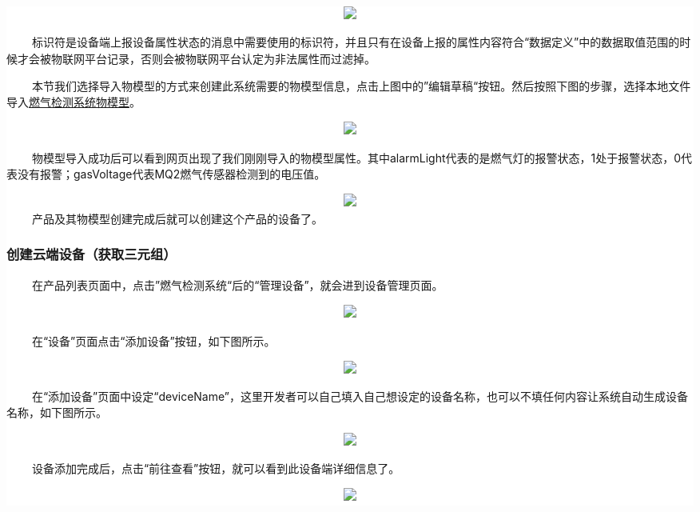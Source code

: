 <div align="center">
<img src=./../../../images/2_燃气检测系统_产品详情页面.png width=100%/>
</div>

&emsp;&emsp;
标识符是设备端上报设备属性状态的消息中需要使用的标识符，并且只有在设备上报的属性内容符合“数据定义”中的数据取值范围的时候才会被物联网平台记录，否则会被物联网平台认定为非法属性而过滤掉。

&emsp;&emsp;
本节我们选择导入物模型的方式来创建此系统需要的物模型信息，点击上图中的”编辑草稿“按钮。然后按照下图的步骤，选择本地文件导入[燃气检测系统物模型](./link_platform/gas_detector_model.zip)。

<div align="center">
<img src=./../../../images/2_燃气检测系统_快速导入物模型.png width=100%/>
</div>

&emsp;&emsp;
物模型导入成功后可以看到网页出现了我们刚刚导入的物模型属性。其中alarmLight代表的是燃气灯的报警状态，1处于报警状态，0代表没有报警；gasVoltage代表MQ2燃气传感器检测到的电压值。


<div align="center">
<img src=./../../../images/2_燃气检测系统_发布物模型.png width=100%/>
</div>
&emsp;&emsp;
产品及其物模型创建完成后就可以创建这个产品的设备了。

<br>

### 创建云端设备（获取三元组）
&emsp;&emsp;
在产品列表页面中，点击”燃气检测系统“后的“管理设备”，就会进到设备管理页面。

<div align="center">
<img src=./../../../images/2_燃气检测系统_产品页_管理设备.png width=100%/>
</div>

&emsp;&emsp;
在“设备”页面点击“添加设备”按钮，如下图所示。
<div align="center">
<img src=./../../../images/2_燃气检测系统_添加设备入口.png width=100%/>
</div>

&emsp;&emsp;
在“添加设备”页面中设定“deviceName”，这里开发者可以自己填入自己想设定的设备名称，也可以不填任何内容让系统自动生成设备名称，如下图所示。
<div align="center">
<img src=./../../../images/1_添加设备.png width=40%/>
</div>

&emsp;&emsp;
设备添加完成后，点击“前往查看”按钮，就可以看到此设备端详细信息了。
<div align="center">
<img src=./../../../images/1_完成添加设备.png width=40%/>
</div>
